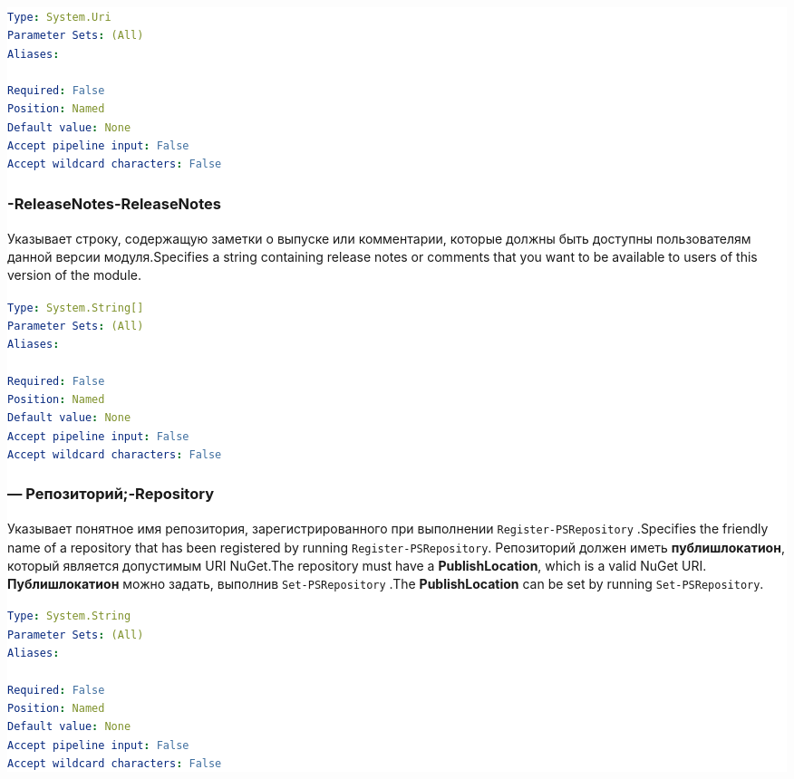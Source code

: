 ```yaml
Type: System.Uri
Parameter Sets: (All)
Aliases:

Required: False
Position: Named
Default value: None
Accept pipeline input: False
Accept wildcard characters: False
```

### <span data-ttu-id="0ea82-158">-ReleaseNotes</span><span class="sxs-lookup"><span data-stu-id="0ea82-158">-ReleaseNotes</span></span>

<span data-ttu-id="0ea82-159">Указывает строку, содержащую заметки о выпуске или комментарии, которые должны быть доступны пользователям данной версии модуля.</span><span class="sxs-lookup"><span data-stu-id="0ea82-159">Specifies a string containing release notes or comments that you want to be available to users of this version of the module.</span></span>

```yaml
Type: System.String[]
Parameter Sets: (All)
Aliases:

Required: False
Position: Named
Default value: None
Accept pipeline input: False
Accept wildcard characters: False
```

### <span data-ttu-id="0ea82-160">— Репозиторий;</span><span class="sxs-lookup"><span data-stu-id="0ea82-160">-Repository</span></span>

<span data-ttu-id="0ea82-161">Указывает понятное имя репозитория, зарегистрированного при выполнении `Register-PSRepository` .</span><span class="sxs-lookup"><span data-stu-id="0ea82-161">Specifies the friendly name of a repository that has been registered by running `Register-PSRepository`.</span></span> <span data-ttu-id="0ea82-162">Репозиторий должен иметь **публишлокатион**, который является допустимым URI NuGet.</span><span class="sxs-lookup"><span data-stu-id="0ea82-162">The repository must have a **PublishLocation**, which is a valid NuGet URI.</span></span>
<span data-ttu-id="0ea82-163">**Публишлокатион** можно задать, выполнив `Set-PSRepository` .</span><span class="sxs-lookup"><span data-stu-id="0ea82-163">The **PublishLocation** can be set by running `Set-PSRepository`.</span></span>

```yaml
Type: System.String
Parameter Sets: (All)
Aliases:

Required: False
Position: Named
Default value: None
Accept pipeline input: False
Accept wildcard characters: False
```
